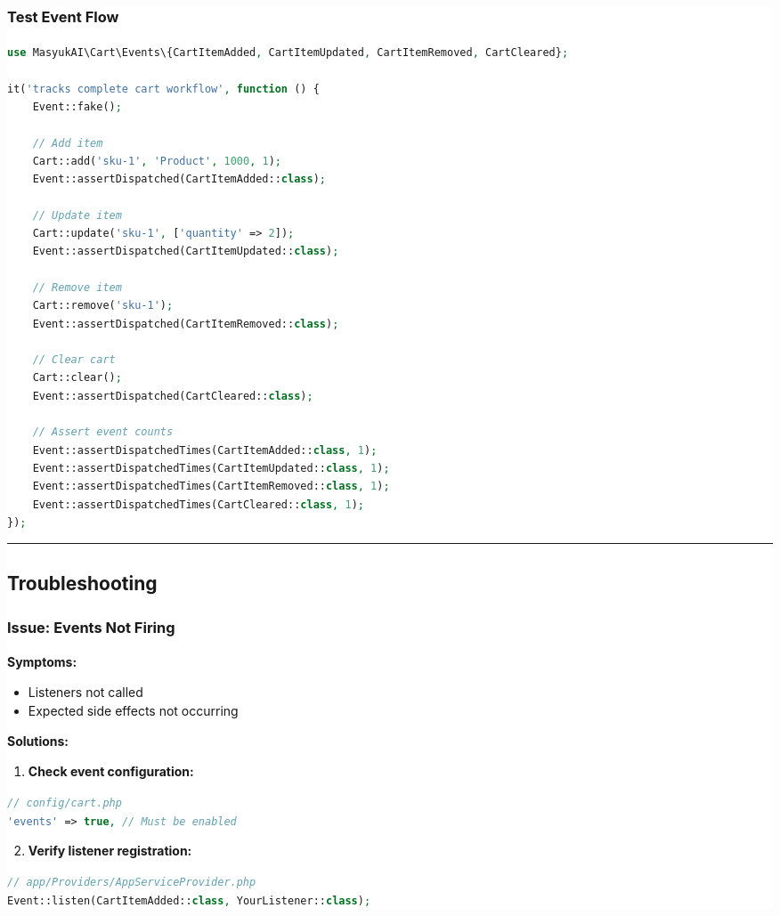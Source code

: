 ### Test Event Flow

```php
use MasyukAI\Cart\Events\{CartItemAdded, CartItemUpdated, CartItemRemoved, CartCleared};

it('tracks complete cart workflow', function () {
    Event::fake();
    
    // Add item
    Cart::add('sku-1', 'Product', 1000, 1);
    Event::assertDispatched(CartItemAdded::class);
    
    // Update item
    Cart::update('sku-1', ['quantity' => 2]);
    Event::assertDispatched(CartItemUpdated::class);
    
    // Remove item
    Cart::remove('sku-1');
    Event::assertDispatched(CartItemRemoved::class);
    
    // Clear cart
    Cart::clear();
    Event::assertDispatched(CartCleared::class);
    
    // Assert event counts
    Event::assertDispatchedTimes(CartItemAdded::class, 1);
    Event::assertDispatchedTimes(CartItemUpdated::class, 1);
    Event::assertDispatchedTimes(CartItemRemoved::class, 1);
    Event::assertDispatchedTimes(CartCleared::class, 1);
});
```

---

## Troubleshooting

### Issue: Events Not Firing

**Symptoms:**
- Listeners not called
- Expected side effects not occurring

**Solutions:**

1. **Check event configuration:**
```php
// config/cart.php
'events' => true, // Must be enabled
```

2. **Verify listener registration:**
```php
// app/Providers/AppServiceProvider.php
Event::listen(CartItemAdded::class, YourListener::class);
```
